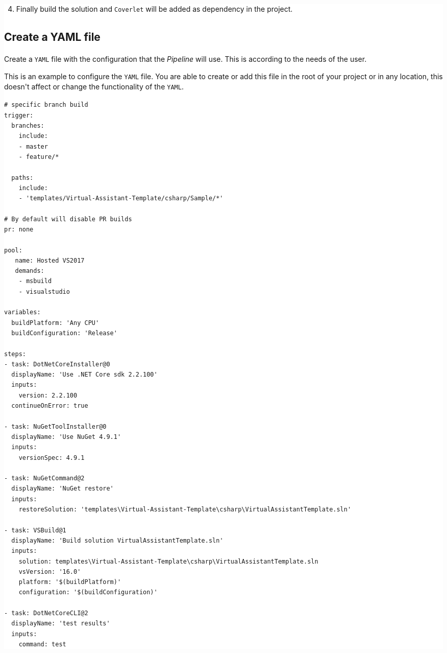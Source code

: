 4. Finally build the solution and `Coverlet` will be added as dependency in the project. 

## Create a YAML file

Create a `YAML` file with the configuration that the *Pipeline* will use. This is according to the needs of the user.

This is an example to configure the `YAML` file. You are able to create or add this file in the root of your project or in any location, this doesn't affect or change the functionality of the `YAML`.
```
# specific branch build
trigger:
  branches:  
    include:
    - master
    - feature/*

  paths:
    include:
    - 'templates/Virtual-Assistant-Template/csharp/Sample/*'

# By default will disable PR builds
pr: none  

pool:
   name: Hosted VS2017
   demands:
    - msbuild
    - visualstudio

variables:
  buildPlatform: 'Any CPU'
  buildConfiguration: 'Release'

steps:
- task: DotNetCoreInstaller@0
  displayName: 'Use .NET Core sdk 2.2.100'
  inputs:
    version: 2.2.100
  continueOnError: true

- task: NuGetToolInstaller@0
  displayName: 'Use NuGet 4.9.1'
  inputs:
    versionSpec: 4.9.1

- task: NuGetCommand@2
  displayName: 'NuGet restore'
  inputs:
    restoreSolution: 'templates\Virtual-Assistant-Template\csharp\VirtualAssistantTemplate.sln'

- task: VSBuild@1
  displayName: 'Build solution VirtualAssistantTemplate.sln'
  inputs:
    solution: templates\Virtual-Assistant-Template\csharp\VirtualAssistantTemplate.sln
    vsVersion: '16.0'
    platform: '$(buildPlatform)'
    configuration: '$(buildConfiguration)'

- task: DotNetCoreCLI@2
  displayName: 'test results'
  inputs:
    command: test
```